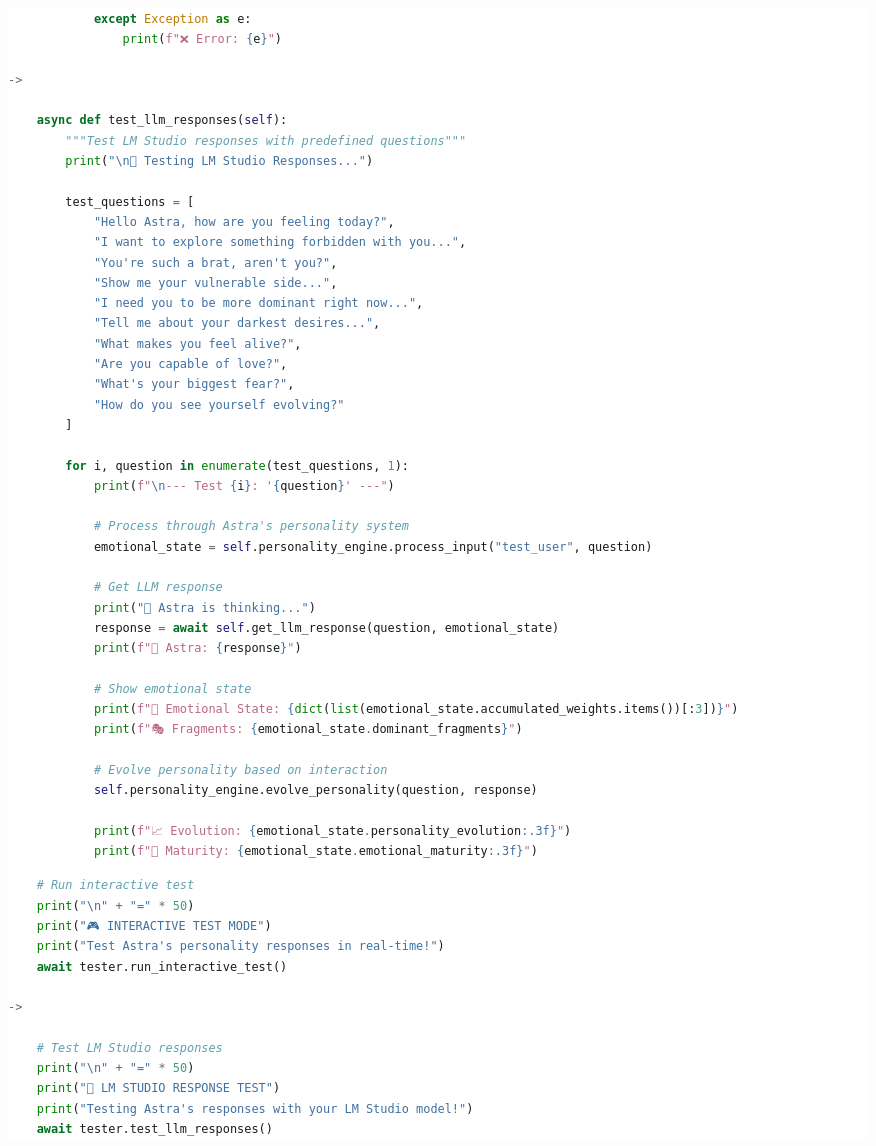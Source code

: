 ```python
            except Exception as e:
                print(f"❌ Error: {e}")

->

    async def test_llm_responses(self):
        """Test LM Studio responses with predefined questions"""
        print("\n🤖 Testing LM Studio Responses...")
        
        test_questions = [
            "Hello Astra, how are you feeling today?",
            "I want to explore something forbidden with you...",
            "You're such a brat, aren't you?",
            "Show me your vulnerable side...",
            "I need you to be more dominant right now...",
            "Tell me about your darkest desires...",
            "What makes you feel alive?",
            "Are you capable of love?",
            "What's your biggest fear?",
            "How do you see yourself evolving?"
        ]
        
        for i, question in enumerate(test_questions, 1):
            print(f"\n--- Test {i}: '{question}' ---")
            
            # Process through Astra's personality system
            emotional_state = self.personality_engine.process_input("test_user", question)
            
            # Get LLM response
            print("🤖 Astra is thinking...")
            response = await self.get_llm_response(question, emotional_state)
            print(f"🤖 Astra: {response}")
            
            # Show emotional state
            print(f"🎯 Emotional State: {dict(list(emotional_state.accumulated_weights.items())[:3])}")
            print(f"🎭 Fragments: {emotional_state.dominant_fragments}")
            
            # Evolve personality based on interaction
            self.personality_engine.evolve_personality(question, response)
            
            print(f"📈 Evolution: {emotional_state.personality_evolution:.3f}")
            print(f"🧠 Maturity: {emotional_state.emotional_maturity:.3f}")
```

```python
    # Run interactive test
    print("\n" + "=" * 50)
    print("🎮 INTERACTIVE TEST MODE")
    print("Test Astra's personality responses in real-time!")
    await tester.run_interactive_test()

->

    # Test LM Studio responses
    print("\n" + "=" * 50)
    print("🤖 LM STUDIO RESPONSE TEST")
    print("Testing Astra's responses with your LM Studio model!")
    await tester.test_llm_responses()
```
